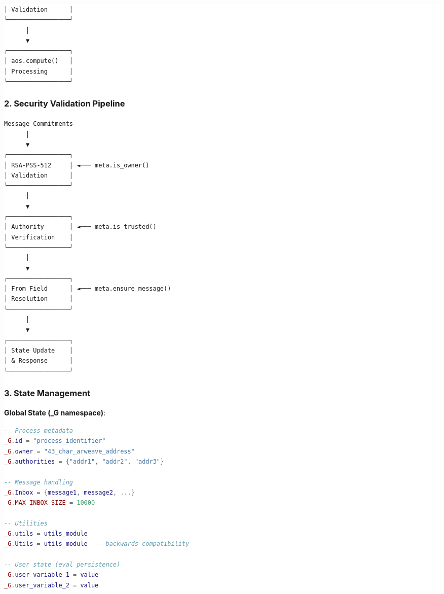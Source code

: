 ```
│ Validation      │
└─────────────────┘
      │
      ▼
┌─────────────────┐
│ aos.compute()   │
│ Processing      │
└─────────────────┘
```

### 2. Security Validation Pipeline

```
Message Commitments
      │
      ▼
┌─────────────────┐
│ RSA-PSS-512     │ ◄─── meta.is_owner()
│ Validation      │
└─────────────────┘
      │
      ▼
┌─────────────────┐
│ Authority       │ ◄─── meta.is_trusted()
│ Verification    │
└─────────────────┘
      │
      ▼
┌─────────────────┐
│ From Field      │ ◄─── meta.ensure_message()
│ Resolution      │
└─────────────────┘
      │
      ▼
┌─────────────────┐
│ State Update    │
│ & Response      │
└─────────────────┘
```

### 3. State Management

**Global State (_G namespace)**:
```lua
-- Process metadata
_G.id = "process_identifier"
_G.owner = "43_char_arweave_address" 
_G.authorities = {"addr1", "addr2", "addr3"}

-- Message handling
_G.Inbox = {message1, message2, ...}
_G.MAX_INBOX_SIZE = 10000

-- Utilities
_G.utils = utils_module
_G.Utils = utils_module  -- backwards compatibility

-- User state (eval persistence)
_G.user_variable_1 = value
_G.user_variable_2 = value
```
